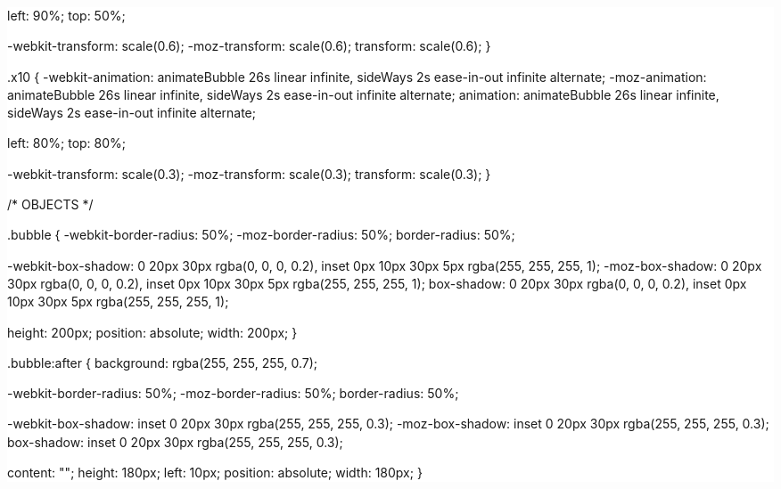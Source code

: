   left: 90%;
  top: 50%;

  -webkit-transform: scale(0.6);
  -moz-transform: scale(0.6);
  transform: scale(0.6);
}

.x10 {
  -webkit-animation: animateBubble 26s linear infinite,
    sideWays 2s ease-in-out infinite alternate;
  -moz-animation: animateBubble 26s linear infinite,
    sideWays 2s ease-in-out infinite alternate;
  animation: animateBubble 26s linear infinite,
    sideWays 2s ease-in-out infinite alternate;

  left: 80%;
  top: 80%;

  -webkit-transform: scale(0.3);
  -moz-transform: scale(0.3);
  transform: scale(0.3);
}

/* OBJECTS */

.bubble {
  -webkit-border-radius: 50%;
  -moz-border-radius: 50%;
  border-radius: 50%;

  -webkit-box-shadow: 0 20px 30px rgba(0, 0, 0, 0.2),
    inset 0px 10px 30px 5px rgba(255, 255, 255, 1);
  -moz-box-shadow: 0 20px 30px rgba(0, 0, 0, 0.2),
    inset 0px 10px 30px 5px rgba(255, 255, 255, 1);
  box-shadow: 0 20px 30px rgba(0, 0, 0, 0.2),
    inset 0px 10px 30px 5px rgba(255, 255, 255, 1);

  height: 200px;
  position: absolute;
  width: 200px;
}

.bubble:after {
  background: rgba(255, 255, 255, 0.7);

  -webkit-border-radius: 50%;
  -moz-border-radius: 50%;
  border-radius: 50%;

  -webkit-box-shadow: inset 0 20px 30px rgba(255, 255, 255, 0.3);
  -moz-box-shadow: inset 0 20px 30px rgba(255, 255, 255, 0.3);
  box-shadow: inset 0 20px 30px rgba(255, 255, 255, 0.3);

  content: "";
  height: 180px;
  left: 10px;
  position: absolute;
  width: 180px;
}
